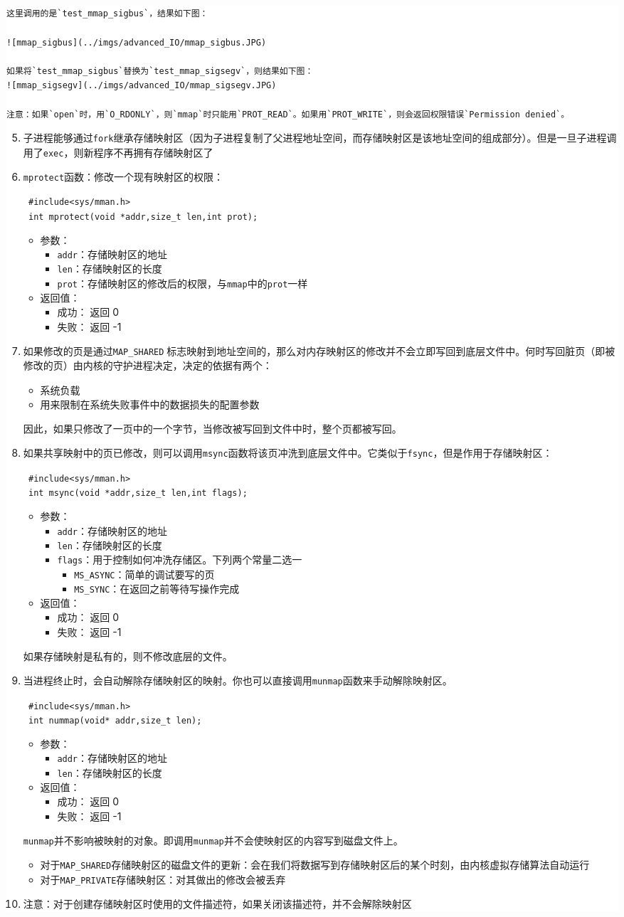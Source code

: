 	这里调用的是`test_mmap_sigbus`，结果如下图：

	![mmap_sigbus](../imgs/advanced_IO/mmap_sigbus.JPG)

	如果将`test_mmap_sigbus`替换为`test_mmap_sigsegv`，则结果如下图：
	![mmap_sigsegv](../imgs/advanced_IO/mmap_sigsegv.JPG)

	注意：如果`open`时，用`O_RDONLY`，则`mmap`时只能用`PROT_READ`。如果用`PROT_WRITE`，则会返回权限错误`Permission denied`。

5. 子进程能够通过`fork`继承存储映射区（因为子进程复制了父进程地址空间，而存储映射区是该地址空间的组成部分）。但是一旦子进程调用了`exec`，则新程序不再拥有存储映射区了

6. `mprotect`函数：修改一个现有映射区的权限：

	
        #include<sys/mman.h>
        int mprotect(void *addr,size_t len,int prot);
	
	- 参数：
		- `addr`：存储映射区的地址
		- `len`：存储映射区的长度
		- `prot`：存储映射区的修改后的权限，与`mmap`中的`prot`一样
	- 返回值：
		- 成功： 返回 0
		- 失败： 返回  -1


9. 如果修改的页是通过`MAP_SHARED`	标志映射到地址空间的，那么对内存映射区的修改并不会立即写回到底层文件中。何时写回脏页（即被修改的页）由内核的守护进程决定，决定的依据有两个：
	- 系统负载
	- 用来限制在系统失败事件中的数据损失的配置参数 

	因此，如果只修改了一页中的一个字节，当修改被写回到文件中时，整个页都被写回。

8. 如果共享映射中的页已修改，则可以调用`msync`函数将该页冲洗到底层文件中。它类似于`fsync`，但是作用于存储映射区：

	
        #include<sys/mman.h>
        int msync(void *addr,size_t len,int flags);
	
	- 参数：
		- `addr`：存储映射区的地址
		- `len`：存储映射区的长度
		- `flags`：用于控制如何冲洗存储区。下列两个常量二选一
			- `MS_ASYNC`：简单的调试要写的页
			- `MS_SYNC`：在返回之前等待写操作完成
	- 返回值：
		- 成功： 返回 0
		- 失败： 返回  -1

	如果存储映射是私有的，则不修改底层的文件。

9. 当进程终止时，会自动解除存储映射区的映射。你也可以直接调用`munmap`函数来手动解除映射区。

	
        #include<sys/mman.h>
        int nummap(void* addr,size_t len);
	
	- 参数：
		- `addr`：存储映射区的地址
		- `len`：存储映射区的长度
	- 返回值：
		- 成功： 返回 0
		- 失败： 返回  -1

	`munmap`并不影响被映射的对象。即调用`munmap`并不会使映射区的内容写到磁盘文件上。
	- 对于`MAP_SHARED`存储映射区的磁盘文件的更新：会在我们将数据写到存储映射区后的某个时刻，由内核虚拟存储算法自动运行
	- 对于`MAP_PRIVATE`存储映射区：对其做出的修改会被丢弃

10. 注意：对于创建存储映射区时使用的文件描述符，如果关闭该描述符，并不会解除映射区